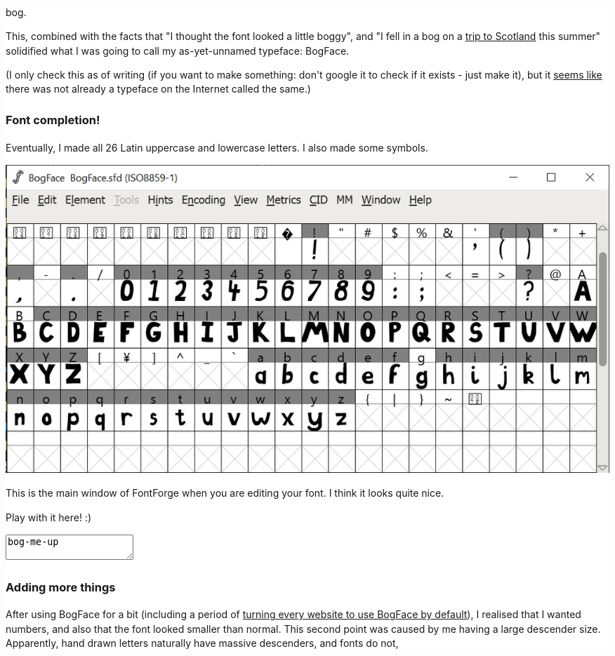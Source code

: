 <figcaption>

bog.

</figcaption>

This, combined with the facts that "I thought the font looked a little boggy", and "I fell in a bog on a [trip to Scotland](https://alifeee.co.uk/scotland-trip/) this summer" solidified what I was going to call my as-yet-unnamed typeface: <span class="BogFace">BogFace</span>.

(I only check this as of writing (if you want to make something: don't google it to check if it exists - just make it), but it [seems like](https://www.google.com/search?q=%22bogface%22+font) there was not already a typeface on the Internet called the same.)

### Font completion!

Eventually, I made all 26 Latin uppercase and lowercase letters. I also made some symbols.

![Screenshot of FontForge, showing all of BogFace in its glory](images/bogface_all_chars.png)

<figcaption>

This is the main window of FontForge when you are editing your font. I think it looks quite nice.

</figcaption>

Play with it here! :)

<textarea class="BogFace textarea">bog-me-up</textarea>

### Adding more things

After using BogFace for a bit (including a period of [turning every website to use BogFace by default](./images/wikipedia_bogged.png)), I realised that I wanted numbers, and also that the font looked smaller than normal. This second point was caused by me having a large descender size. Apparently, hand drawn letters naturally have massive descenders, and fonts do not,
